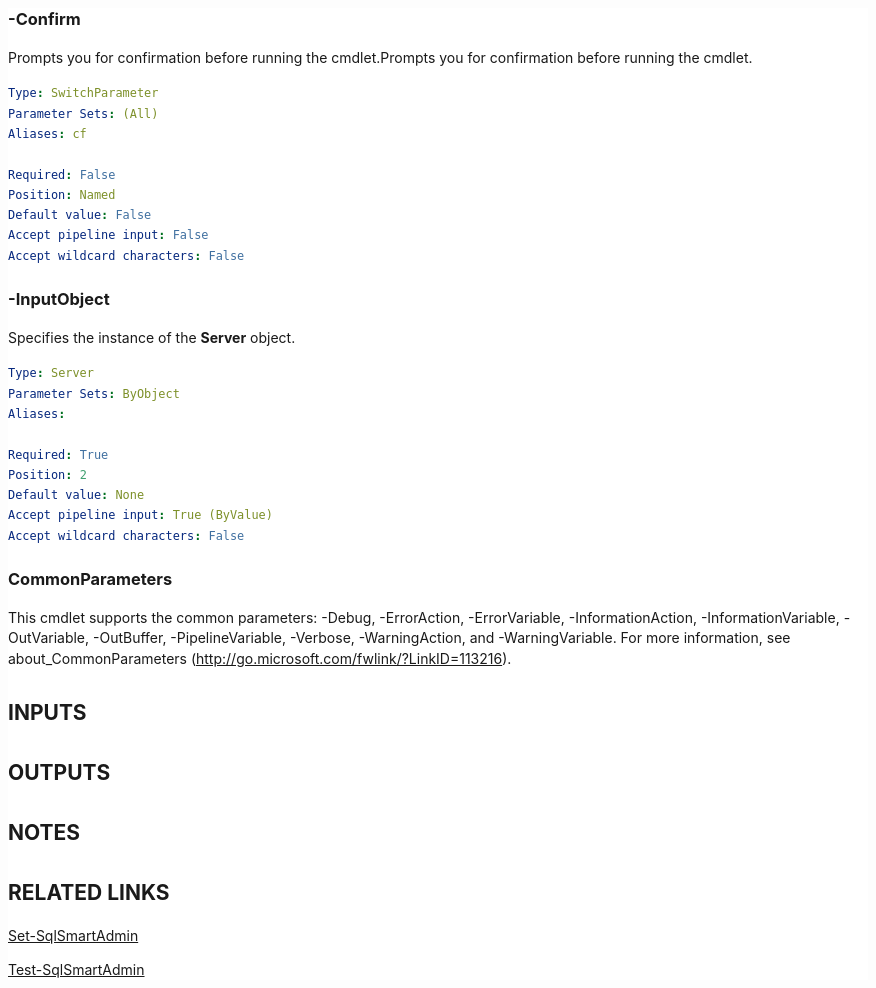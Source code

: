 ### -Confirm
Prompts you for confirmation before running the cmdlet.Prompts you for confirmation before running the cmdlet.

```yaml
Type: SwitchParameter
Parameter Sets: (All)
Aliases: cf

Required: False
Position: Named
Default value: False
Accept pipeline input: False
Accept wildcard characters: False
```

### -InputObject
Specifies the instance of the **Server** object.

```yaml
Type: Server
Parameter Sets: ByObject
Aliases: 

Required: True
Position: 2
Default value: None
Accept pipeline input: True (ByValue)
Accept wildcard characters: False
```

### CommonParameters
This cmdlet supports the common parameters: -Debug, -ErrorAction, -ErrorVariable, -InformationAction, -InformationVariable, -OutVariable, -OutBuffer, -PipelineVariable, -Verbose, -WarningAction, and -WarningVariable. For more information, see about_CommonParameters (http://go.microsoft.com/fwlink/?LinkID=113216).

## INPUTS

## OUTPUTS

## NOTES

## RELATED LINKS

[Set-SqlSmartAdmin](xref:sqlserver/vlatest/Set-SqlSmartAdmin.md)

[Test-SqlSmartAdmin](xref:sqlserver/vlatest/Test-SqlSmartAdmin.md)


